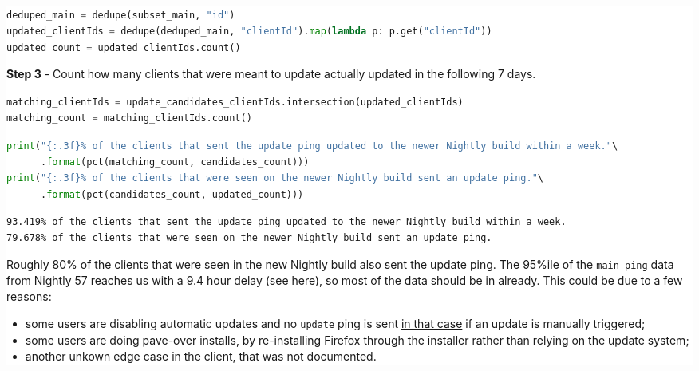 ```python
deduped_main = dedupe(subset_main, "id")
updated_clientIds = dedupe(deduped_main, "clientId").map(lambda p: p.get("clientId"))
updated_count = updated_clientIds.count()
```
**Step 3** - Count how many clients that were meant to update actually updated in the following 7 days.


```python
matching_clientIds = update_candidates_clientIds.intersection(updated_clientIds)
matching_count = matching_clientIds.count()
```

```python
print("{:.3f}% of the clients that sent the update ping updated to the newer Nightly build within a week."\
      .format(pct(matching_count, candidates_count)))
print("{:.3f}% of the clients that were seen on the newer Nightly build sent an update ping."\
      .format(pct(candidates_count, updated_count)))
```
    93.419% of the clients that sent the update ping updated to the newer Nightly build within a week.
    79.678% of the clients that were seen on the newer Nightly build sent an update ping.


Roughly 80% of the clients that were seen in the new Nightly build also sent the update ping. The 95%ile of the `main-ping` data from Nightly 57 reaches us with a 9.4 hour delay (see [here](https://sql.telemetry.mozilla.org/queries/6576)), so most of the data should be in already. This could be due to a few reasons:

- some users are disabling automatic updates and no `update` ping is sent [in that case](https://bugzilla.mozilla.org/show_bug.cgi?id=1386619) if an update is manually triggered;
- some users are doing pave-over installs, by re-installing Firefox through the installer rather than relying on the update system;
- another unkown edge case in the client, that was not documented.


```python

```
